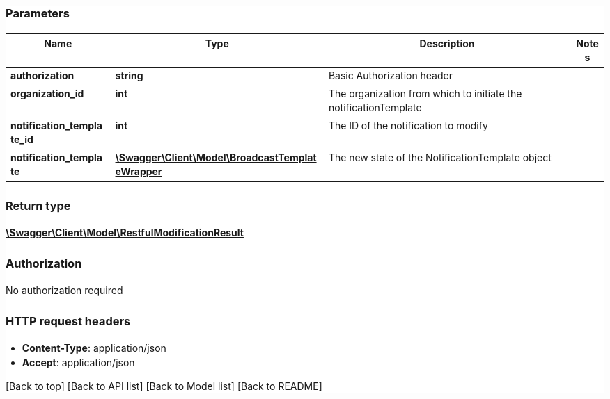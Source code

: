 ### Parameters

Name | Type | Description  | Notes
------------- | ------------- | ------------- | -------------
 **authorization** | **string**| Basic Authorization header |
 **organization_id** | **int**| The organization from which to initiate the notificationTemplate |
 **notification_template_id** | **int**| The ID of the notification to modify |
 **notification_template** | [**\Swagger\Client\Model\BroadcastTemplateWrapper**](../Model/BroadcastTemplateWrapper.md)| The new state of the NotificationTemplate object |

### Return type

[**\Swagger\Client\Model\RestfulModificationResult**](../Model/RestfulModificationResult.md)

### Authorization

No authorization required

### HTTP request headers

 - **Content-Type**: application/json
 - **Accept**: application/json

[[Back to top]](#) [[Back to API list]](../../README.md#documentation-for-api-endpoints) [[Back to Model list]](../../README.md#documentation-for-models) [[Back to README]](../../README.md)


